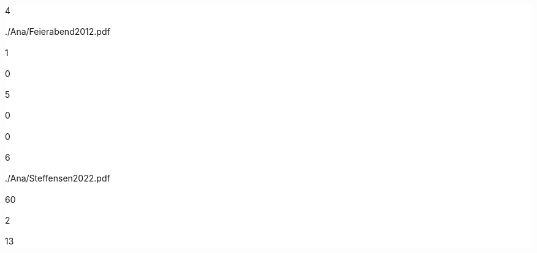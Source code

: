 4

</td>
</tr>
<tr>
<td style="text-align:left;">

./Ana/Feierabend2012.pdf

</td>
<td style="text-align:center;">

1

</td>
<td style="text-align:center;">

0

</td>
<td style="text-align:center;">

5

</td>
<td style="text-align:center;">

0

</td>
<td style="text-align:center;">

0

</td>
<td style="text-align:center;">

6

</td>
</tr>
<tr>
<td style="text-align:left;">

./Ana/Steffensen2022.pdf

</td>
<td style="text-align:center;">

60

</td>
<td style="text-align:center;">

2

</td>
<td style="text-align:center;">

13
